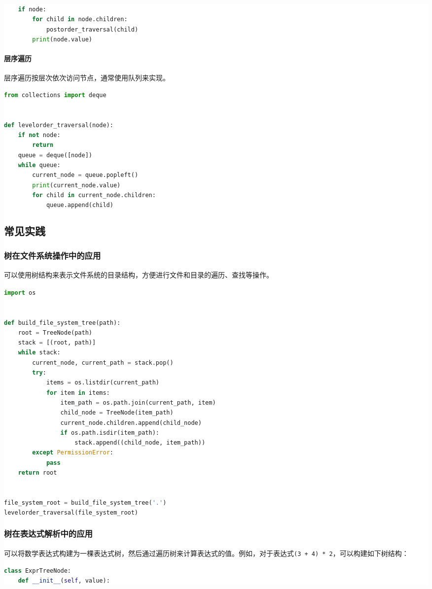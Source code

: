 ```python
    if node:
        for child in node.children:
            postorder_traversal(child)
        print(node.value)


```
#### 层序遍历
层序遍历按层次依次访问节点，通常使用队列来实现。
```python
from collections import deque


def levelorder_traversal(node):
    if not node:
        return
    queue = deque([node])
    while queue:
        current_node = queue.popleft()
        print(current_node.value)
        for child in current_node.children:
            queue.append(child)


```

## 常见实践
### 树在文件系统操作中的应用
可以使用树结构来表示文件系统的目录结构，方便进行文件和目录的遍历、查找等操作。
```python
import os


def build_file_system_tree(path):
    root = TreeNode(path)
    stack = [(root, path)]
    while stack:
        current_node, current_path = stack.pop()
        try:
            items = os.listdir(current_path)
            for item in items:
                item_path = os.path.join(current_path, item)
                child_node = TreeNode(item_path)
                current_node.children.append(child_node)
                if os.path.isdir(item_path):
                    stack.append((child_node, item_path))
        except PermissionError:
            pass
    return root


file_system_root = build_file_system_tree('.')
levelorder_traversal(file_system_root)


```
### 树在表达式解析中的应用
可以将数学表达式构建为一棵表达式树，然后通过遍历树来计算表达式的值。例如，对于表达式`(3 + 4) * 2`，可以构建如下树结构：
```python
class ExprTreeNode:
    def __init__(self, value):
```